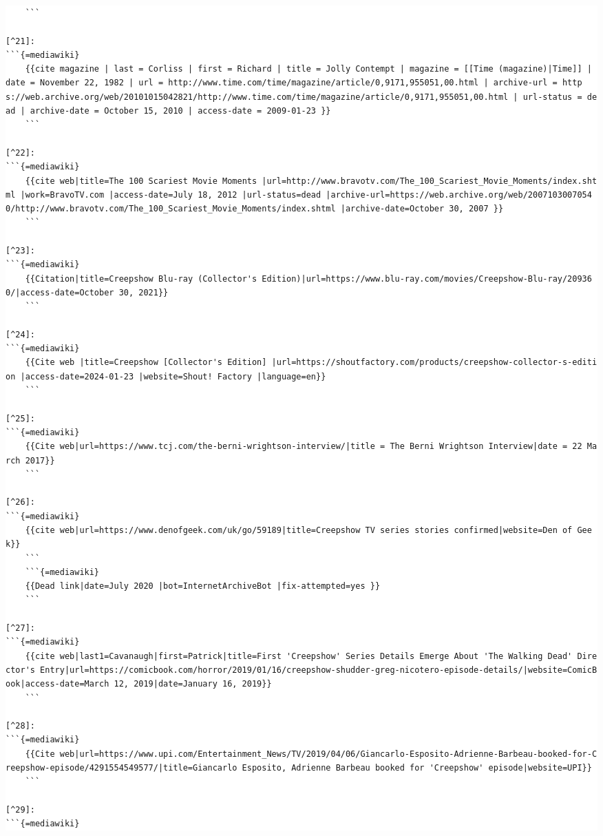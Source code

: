 ```{=mediawiki}
    ```

[^21]:
```{=mediawiki}
    {{cite magazine | last = Corliss | first = Richard | title = Jolly Contempt | magazine = [[Time (magazine)|Time]] | date = November 22, 1982 | url = http://www.time.com/time/magazine/article/0,9171,955051,00.html | archive-url = https://web.archive.org/web/20101015042821/http://www.time.com/time/magazine/article/0,9171,955051,00.html | url-status = dead | archive-date = October 15, 2010 | access-date = 2009-01-23 }}
    ```

[^22]:
```{=mediawiki}
    {{cite web|title=The 100 Scariest Movie Moments |url=http://www.bravotv.com/The_100_Scariest_Movie_Moments/index.shtml |work=BravoTV.com |access-date=July 18, 2012 |url-status=dead |archive-url=https://web.archive.org/web/20071030070540/http://www.bravotv.com/The_100_Scariest_Movie_Moments/index.shtml |archive-date=October 30, 2007 }}
    ```

[^23]:
```{=mediawiki}
    {{Citation|title=Creepshow Blu-ray (Collector's Edition)|url=https://www.blu-ray.com/movies/Creepshow-Blu-ray/209360/|access-date=October 30, 2021}}
    ```

[^24]:
```{=mediawiki}
    {{Cite web |title=Creepshow [Collector's Edition] |url=https://shoutfactory.com/products/creepshow-collector-s-edition |access-date=2024-01-23 |website=Shout! Factory |language=en}}
    ```

[^25]:
```{=mediawiki}
    {{Cite web|url=https://www.tcj.com/the-berni-wrightson-interview/|title = The Berni Wrightson Interview|date = 22 March 2017}}
    ```

[^26]:
```{=mediawiki}
    {{cite web|url=https://www.denofgeek.com/uk/go/59189|title=Creepshow TV series stories confirmed|website=Den of Geek}}
    ```
    ```{=mediawiki}
    {{Dead link|date=July 2020 |bot=InternetArchiveBot |fix-attempted=yes }}
    ```

[^27]:
```{=mediawiki}
    {{cite web|last1=Cavanaugh|first=Patrick|title=First 'Creepshow' Series Details Emerge About 'The Walking Dead' Director's Entry|url=https://comicbook.com/horror/2019/01/16/creepshow-shudder-greg-nicotero-episode-details/|website=ComicBook|access-date=March 12, 2019|date=January 16, 2019}}
    ```

[^28]:
```{=mediawiki}
    {{Cite web|url=https://www.upi.com/Entertainment_News/TV/2019/04/06/Giancarlo-Esposito-Adrienne-Barbeau-booked-for-Creepshow-episode/4291554549577/|title=Giancarlo Esposito, Adrienne Barbeau booked for 'Creepshow' episode|website=UPI}}
    ```

[^29]:
```{=mediawiki}
```